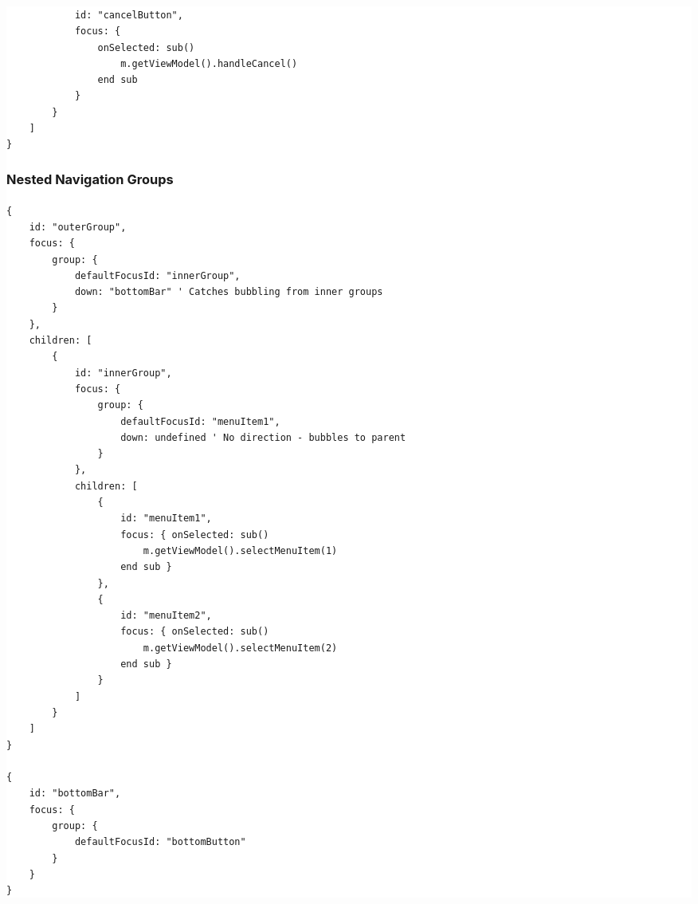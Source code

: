 ```brightscript
            id: "cancelButton",
            focus: {
                onSelected: sub()
                    m.getViewModel().handleCancel()
                end sub
            }
        }
    ]
}
```

### Nested Navigation Groups

```brightscript
{
    id: "outerGroup",
    focus: {
        group: {
            defaultFocusId: "innerGroup",
            down: "bottomBar" ' Catches bubbling from inner groups
        }
    },
    children: [
        {
            id: "innerGroup",
            focus: {
                group: {
                    defaultFocusId: "menuItem1",
                    down: undefined ' No direction - bubbles to parent
                }
            },
            children: [
                {
                    id: "menuItem1",
                    focus: { onSelected: sub()
                        m.getViewModel().selectMenuItem(1)
                    end sub }
                },
                {
                    id: "menuItem2",
                    focus: { onSelected: sub()
                        m.getViewModel().selectMenuItem(2)
                    end sub }
                }
            ]
        }
    ]
}

{
    id: "bottomBar",
    focus: {
        group: {
            defaultFocusId: "bottomButton"
        }
    }
}
```
